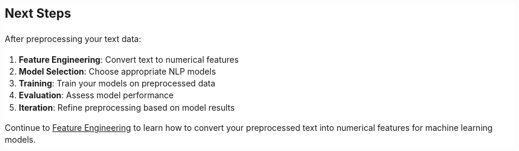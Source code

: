 ## Next Steps

After preprocessing your text data:

1. **Feature Engineering**: Convert text to numerical features
2. **Model Selection**: Choose appropriate NLP models
3. **Training**: Train your models on preprocessed data
4. **Evaluation**: Assess model performance
5. **Iteration**: Refine preprocessing based on model results

Continue to [Feature Engineering](./feature-engineering.md) to learn how to convert your preprocessed text into numerical features for machine learning models.
